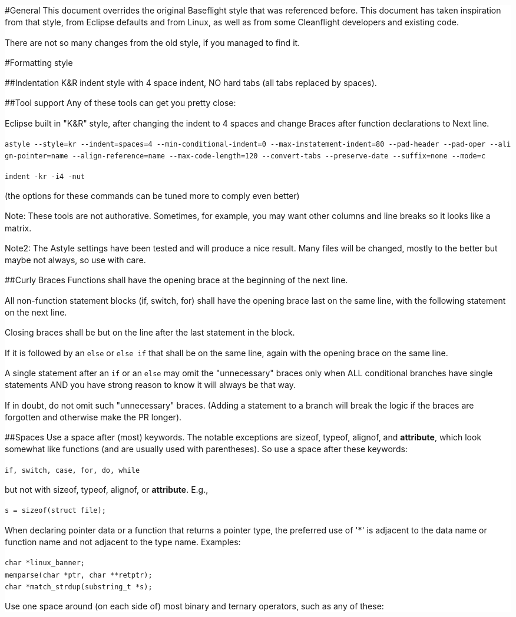 #General
This document overrides the original Baseflight style that was referenced before.
This document has taken inspiration from that style, from Eclipse defaults and from Linux, as well as from some Cleanflight developers and existing code.

There are not so many changes from the old style, if you managed to find it.

#Formatting style

##Indentation
K&R indent style with 4 space indent, NO hard tabs (all tabs replaced by spaces).

##Tool support
Any of these tools can get you pretty close:

Eclipse built in "K&R" style, after changing the indent to 4 spaces and change Braces after function declarations to Next line.
```
astyle --style=kr --indent=spaces=4 --min-conditional-indent=0 --max-instatement-indent=80 --pad-header --pad-oper --align-pointer=name --align-reference=name --max-code-length=120 --convert-tabs --preserve-date --suffix=none --mode=c
```
```
indent -kr -i4 -nut
```
(the options for these commands can be tuned more to comply even better)

Note: These tools are not authorative.
Sometimes, for example, you may want other columns and line breaks so it looks like a matrix.

Note2: The Astyle settings have been tested and will produce a nice result. Many files will be changed, mostly to the better but maybe not always, so use with care. 

##Curly Braces
Functions shall have the opening brace at the beginning of the next line.

All non-function statement blocks (if, switch, for) shall have the opening brace last on the same line, with the following statement on the next line.

Closing braces shall be but on the line after the last statement in the block.

If it is followed by an `else` or `else if` that shall be on the same line, again with the opening brace on the same line.

A single statement after an `if` or an `else` may omit the "unnecessary" braces only when ALL conditional branches have single statements AND you have strong reason to know it will always be that way.

If in doubt, do not omit such "unnecessary" braces.
(Adding a statement to a branch will break the logic if the braces are forgotten and otherwise make the PR longer).

##Spaces
Use a space after (most) keywords.  The notable exceptions are sizeof, typeof, alignof, and __attribute__, which look somewhat like functions (and are usually used with parentheses).
So use a space after these keywords:
```
if, switch, case, for, do, while
```
but not with sizeof, typeof, alignof, or __attribute__.  E.g.,
```
s = sizeof(struct file);
```
When declaring pointer data or a function that returns a pointer type, the preferred use of '*' is adjacent to the data name or function name and not adjacent to the type name.  Examples:
```
char *linux_banner;
memparse(char *ptr, char **retptr);
char *match_strdup(substring_t *s);
```
Use one space around (on each side of) most binary and ternary operators, such as any of these:
```
```